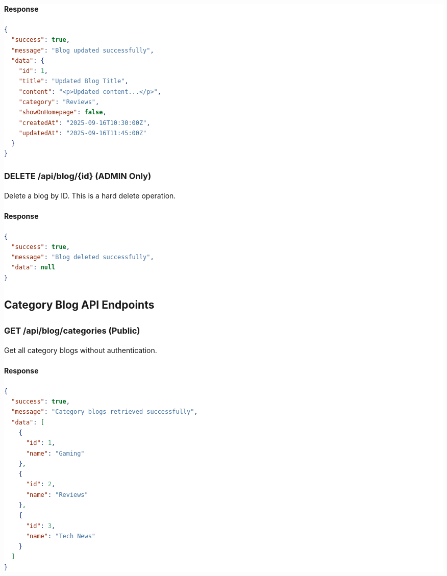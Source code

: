 #### Response

```json
{
  "success": true,
  "message": "Blog updated successfully",
  "data": {
    "id": 1,
    "title": "Updated Blog Title",
    "content": "<p>Updated content...</p>",
    "category": "Reviews",
    "showOnHomepage": false,
    "createdAt": "2025-09-16T10:30:00Z",
    "updatedAt": "2025-09-16T11:45:00Z"
  }
}
```

### DELETE /api/blog/{id} (ADMIN Only)

Delete a blog by ID. This is a hard delete operation.

#### Response

```json
{
  "success": true,
  "message": "Blog deleted successfully",
  "data": null
}
```

## Category Blog API Endpoints

### GET /api/blog/categories (Public)

Get all category blogs without authentication.

#### Response

```json
{
  "success": true,
  "message": "Category blogs retrieved successfully",
  "data": [
    {
      "id": 1,
      "name": "Gaming"
    },
    {
      "id": 2,
      "name": "Reviews"
    },
    {
      "id": 3,
      "name": "Tech News"
    }
  ]
}
```

